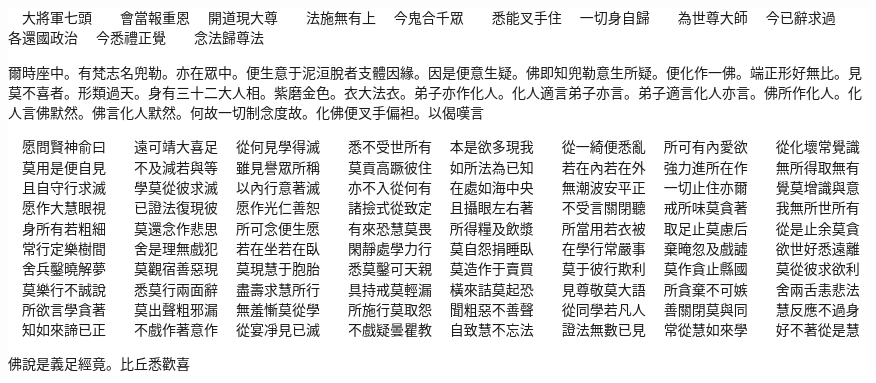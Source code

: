 　大將軍七頭　　會當報重恩
　開道現大尊　　法施無有上
　今鬼合千眾　　悉能叉手住
　一切身自歸　　為世尊大師
　今已辭求過　　各還國政治
　今悉禮正覺　　念法歸尊法　

爾時座中。有梵志名兜勒。亦在眾中。便生意于泥洹脫者支體因緣。因是便意生疑。佛即知兜勒意生所疑。便化作一佛。端正形好無比。見莫不喜者。形類過天。身有三十二大人相。紫磨金色。衣大法衣。弟子亦作化人。化人適言弟子亦言。弟子適言化人亦言。佛所作化人。化人言佛默然。佛言化人默然。何故一切制念度故。化佛便叉手偏袒。以偈嘆言

　愿問賢神俞曰　　遠可靖大喜足
　從何見學得滅　　悉不受世所有
　本是欲多現我　　從一綺便悉亂
　所可有內愛欲　　從化壞常覺識
　莫用是便自見　　不及減若與等
　雖見譽眾所稱　　莫貢高蹶彼住
　如所法為已知　　若在內若在外
　強力進所在作　　無所得取無有
　且自守行求滅　　學莫從彼求滅
　以內行意著滅　　亦不入從何有
　在處如海中央　　無潮波安平正
　一切止住亦爾　　覺莫增識與意
　愿作大慧眼視　　已證法復現彼
　愿作光仁善恕　　諸撿式從致定
　且攝眼左右著　　不受言關閉聽
　戒所味莫貪著　　我無所世所有
　身所有若粗細　　莫還念作悲思
　所可念便生愿　　有來恐慧莫畏
　所得糧及飲漿　　所當用若衣被
　取足止莫慮后　　從是止余莫貪
　常行定樂樹間　　舍是理無戲犯
　若在坐若在臥　　閑靜處學力行
　莫自怨捐睡臥　　在學行常嚴事
　棄晻忽及戲譃　　欲世好悉遠離
　舍兵鑿曉解夢　　莫觀宿善惡現
　莫現慧于胞胎　　悉莫鑿可天親
　莫造作于賣買　　莫于彼行欺利
　莫作貪止縣國　　莫從彼求欲利
　莫樂行不誠說　　悉莫行兩面辭
　盡壽求慧所行　　具持戒莫輕漏
　橫來詰莫起恐　　見尊敬莫大語
　所貪棄不可嫉　　舍兩舌恚悲法
　所欲言學貪著　　莫出聲粗邪漏
　無羞慚莫從學　　所施行莫取怨
　聞粗惡不善聲　　從同學若凡人
　善關閉莫與同　　慧反應不過身
　知如來諦已正　　不戲作著意作
　從宴凈見已滅　　不戲疑曇瞿教
　自致慧不忘法　　證法無數已見
　常從慧如來學　　好不著從是慧　

佛說是義足經竟。比丘悉歡喜
